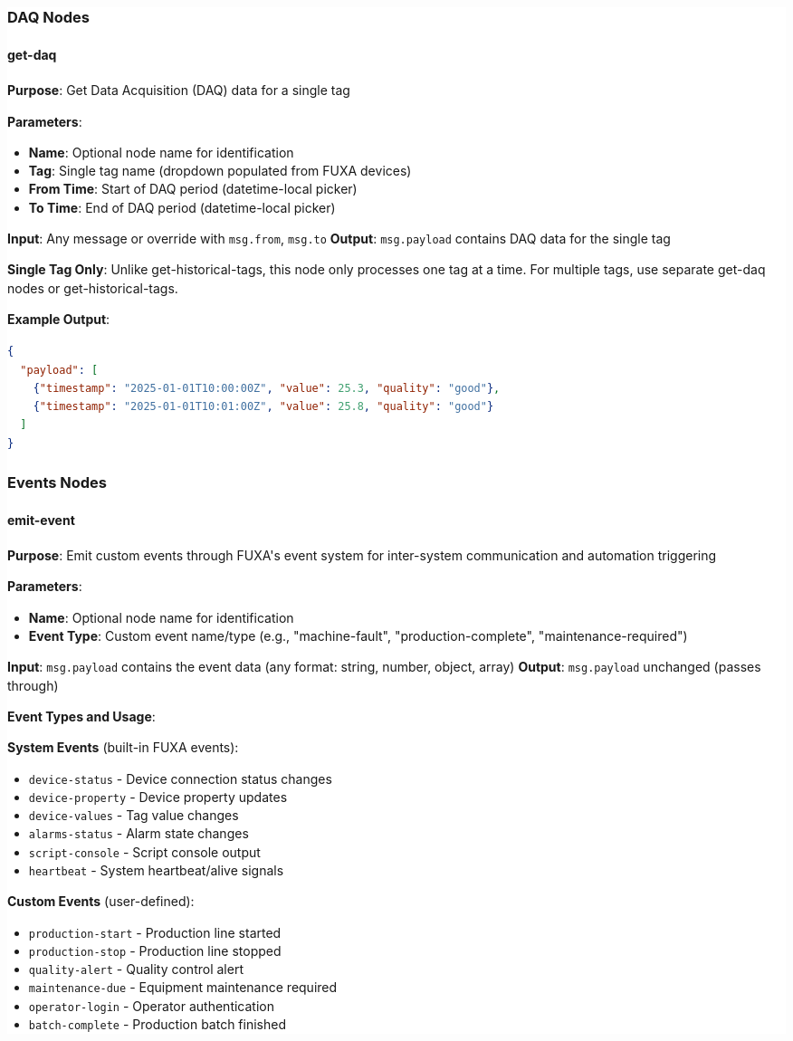 ### DAQ Nodes

#### get-daq
**Purpose**: Get Data Acquisition (DAQ) data for a single tag

**Parameters**:
- **Name**: Optional node name for identification
- **Tag**: Single tag name (dropdown populated from FUXA devices)
- **From Time**: Start of DAQ period (datetime-local picker)
- **To Time**: End of DAQ period (datetime-local picker)

**Input**: Any message or override with `msg.from`, `msg.to`
**Output**: `msg.payload` contains DAQ data for the single tag

**Single Tag Only**: Unlike get-historical-tags, this node only processes one tag at a time. For multiple tags, use separate get-daq nodes or get-historical-tags.

**Example Output**:
```json
{
  "payload": [
    {"timestamp": "2025-01-01T10:00:00Z", "value": 25.3, "quality": "good"},
    {"timestamp": "2025-01-01T10:01:00Z", "value": 25.8, "quality": "good"}
  ]
}
```

### Events Nodes

#### emit-event
**Purpose**: Emit custom events through FUXA's event system for inter-system communication and automation triggering

**Parameters**:
- **Name**: Optional node name for identification
- **Event Type**: Custom event name/type (e.g., "machine-fault", "production-complete", "maintenance-required")

**Input**: `msg.payload` contains the event data (any format: string, number, object, array)
**Output**: `msg.payload` unchanged (passes through)

**Event Types and Usage**:

**System Events** (built-in FUXA events):
- `device-status` - Device connection status changes
- `device-property` - Device property updates
- `device-values` - Tag value changes
- `alarms-status` - Alarm state changes
- `script-console` - Script console output
- `heartbeat` - System heartbeat/alive signals

**Custom Events** (user-defined):
- `production-start` - Production line started
- `production-stop` - Production line stopped
- `quality-alert` - Quality control alert
- `maintenance-due` - Equipment maintenance required
- `operator-login` - Operator authentication
- `batch-complete` - Production batch finished
